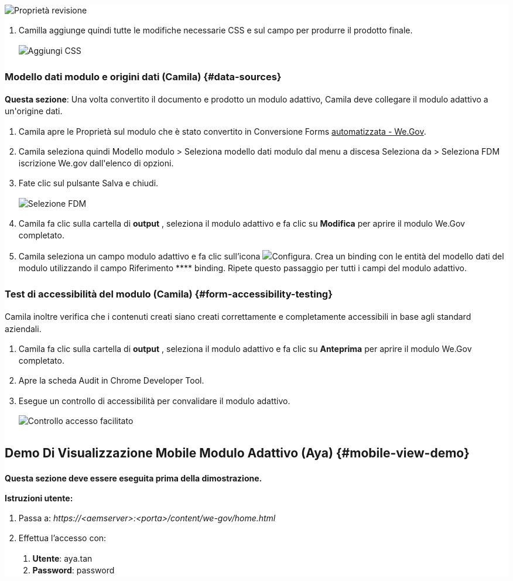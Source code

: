    ![Proprietà revisione](assets/aftia-review-properties.jpg)

1. Camilla aggiunge quindi tutte le modifiche necessarie CSS e sul campo per produrre il prodotto finale.

   ![Aggiungi CSS](assets/aftia-add-css.jpg)

### Modello dati modulo e origini dati (Camila) {#data-sources}

**Questa sezione**: Una volta convertito il documento e prodotto un modulo adattivo, Camila deve collegare il modulo adattivo a un&#39;origine dati.

1. Camila apre le Proprietà sul modulo che è stato convertito in Conversione Forms [automatizzata - We.Gov](#automated-forms-conversion-wegov).

1. Camila seleziona quindi Modello modulo > Seleziona modello dati modulo dal menu a discesa Seleziona da > Seleziona FDM iscrizione We.gov dall&#39;elenco di opzioni.

1. Fate clic sul pulsante Salva e chiudi.

   ![Selezione FDM](assets/aftia-select-fdm.jpg)

1. Camila fa clic sulla cartella di **output** , seleziona il modulo adattivo e fa clic su **Modifica** per aprire il modulo We.Gov completato.
1. Camila seleziona un campo modulo adattivo e fa clic sull’icona ![](assets/configure-icon.svg)Configura. Crea un binding con le entità del modello dati del modulo utilizzando il campo Riferimento **** binding. Ripete questo passaggio per tutti i campi del modulo adattivo.

### Test di accessibilità del modulo (Camila) {#form-accessibility-testing}

Camila inoltre verifica che i contenuti creati siano creati correttamente e completamente accessibili in base agli standard aziendali.

1. Camila fa clic sulla cartella di **output** , seleziona il modulo adattivo e fa clic su **Anteprima** per aprire il modulo We.Gov completato.

1. Apre la scheda Audit in Chrome Developer Tool.

1. Esegue un controllo di accessibilità per convalidare il modulo adattivo.

   ![Controllo accesso facilitato](assets/aftia-accessibility.jpg)

## Demo Di Visualizzazione Mobile Modulo Adattivo (Aya) {#mobile-view-demo}

**Questa sezione deve essere eseguita prima della dimostrazione.**

**Istruzioni utente:**

1. Passa a: *https://&lt;aemserver>:&lt;porta>/content/we-gov/home.html*
1. Effettua l’accesso con:

   1. **Utente**: aya.tan
   1. **Password**: password
